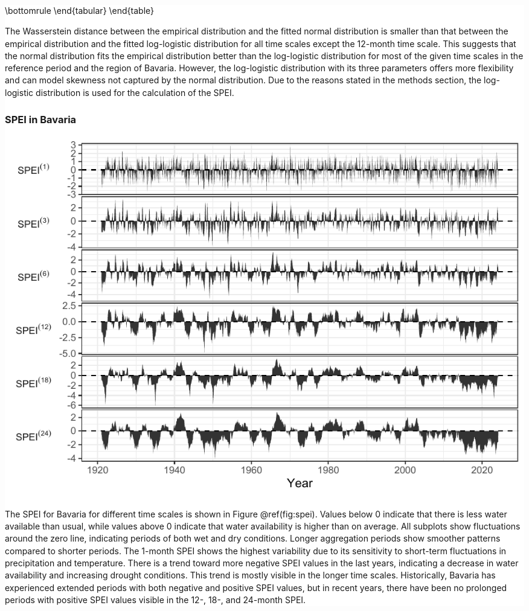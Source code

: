 \bottomrule
\end{tabular}
\end{table}

The Wasserstein distance between the empirical distribution and the fitted normal distribution is smaller than that between the empirical distribution and the fitted log-logistic distribution for all time scales except the 12-month time scale.
This suggests that the normal distribution fits the empirical distribution better than the log-logistic distribution for most of the given time scales in the reference period and the region of Bavaria.
However, the log-logistic distribution with its three parameters offers more flexibility and can model skewness not captured by the normal distribution.
Due to the reasons stated in the methods section, the log-logistic distribution is  used for the calculation of the SPEI.

### SPEI in Bavaria

![(\#fig:spei)The 1-, 3-, 6-, 12-, 18-, and 24-month SPEI for Bavaria (1921 - 2024).](book_files/figure-latex/spei-1.pdf) 

The SPEI for Bavaria for different time scales is shown in Figure \@ref(fig:spei).
Values below 0 indicate that there is less water available than usual, while values above 0 indicate that water availability is higher than on average.
All subplots show fluctuations around the zero line, indicating periods of both wet and dry conditions. Longer aggregation periods show smoother patterns compared to shorter periods.
The 1-month SPEI shows the highest variability due to its sensitivity to short-term fluctuations in precipitation and temperature.
There is a trend toward more negative SPEI values in the last years, indicating a decrease in water availability and increasing drought conditions. This trend is mostly visible in the longer time scales. 
Historically, Bavaria has experienced extended periods with both negative and positive SPEI values, but in recent years, there have been no prolonged periods with positive SPEI values visible in the 12-, 18-, and 24-month SPEI. 
